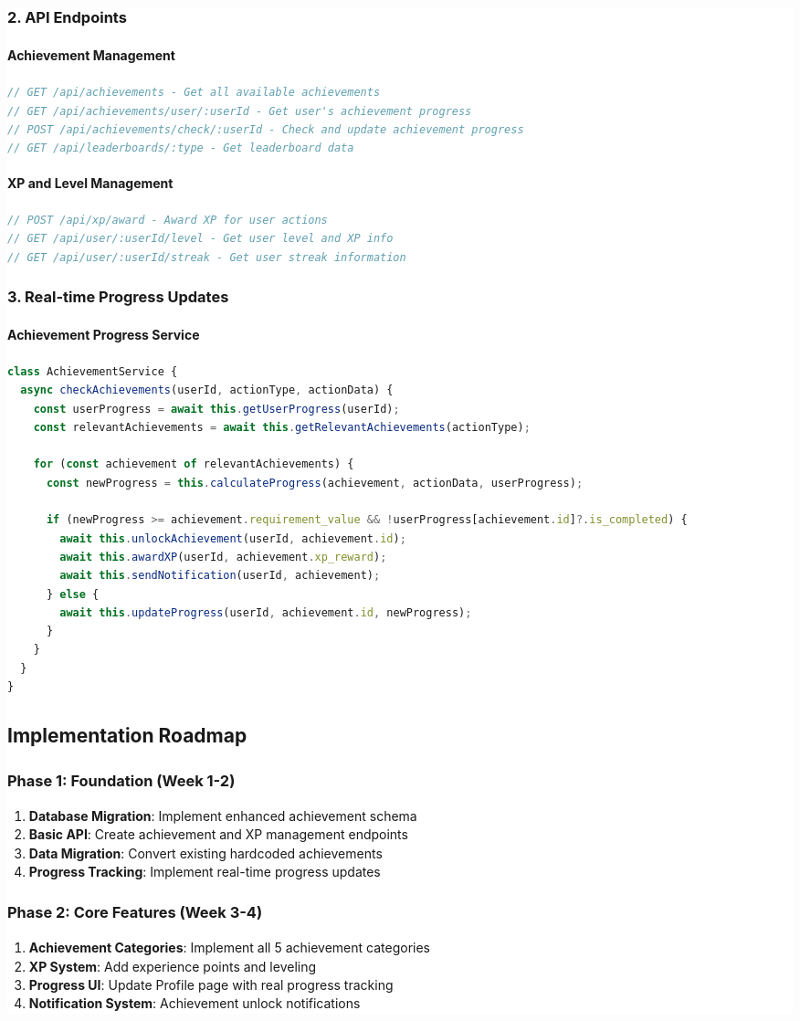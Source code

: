 ### 2. API Endpoints

#### Achievement Management
```javascript
// GET /api/achievements - Get all available achievements
// GET /api/achievements/user/:userId - Get user's achievement progress
// POST /api/achievements/check/:userId - Check and update achievement progress
// GET /api/leaderboards/:type - Get leaderboard data
```

#### XP and Level Management
```javascript
// POST /api/xp/award - Award XP for user actions
// GET /api/user/:userId/level - Get user level and XP info
// GET /api/user/:userId/streak - Get user streak information
```

### 3. Real-time Progress Updates

#### Achievement Progress Service
```javascript
class AchievementService {
  async checkAchievements(userId, actionType, actionData) {
    const userProgress = await this.getUserProgress(userId);
    const relevantAchievements = await this.getRelevantAchievements(actionType);
    
    for (const achievement of relevantAchievements) {
      const newProgress = this.calculateProgress(achievement, actionData, userProgress);
      
      if (newProgress >= achievement.requirement_value && !userProgress[achievement.id]?.is_completed) {
        await this.unlockAchievement(userId, achievement.id);
        await this.awardXP(userId, achievement.xp_reward);
        await this.sendNotification(userId, achievement);
      } else {
        await this.updateProgress(userId, achievement.id, newProgress);
      }
    }
  }
}
```

## Implementation Roadmap

### Phase 1: Foundation (Week 1-2)
1. **Database Migration**: Implement enhanced achievement schema
2. **Basic API**: Create achievement and XP management endpoints
3. **Data Migration**: Convert existing hardcoded achievements
4. **Progress Tracking**: Implement real-time progress updates

### Phase 2: Core Features (Week 3-4)
1. **Achievement Categories**: Implement all 5 achievement categories
2. **XP System**: Add experience points and leveling
3. **Progress UI**: Update Profile page with real progress tracking
4. **Notification System**: Achievement unlock notifications
